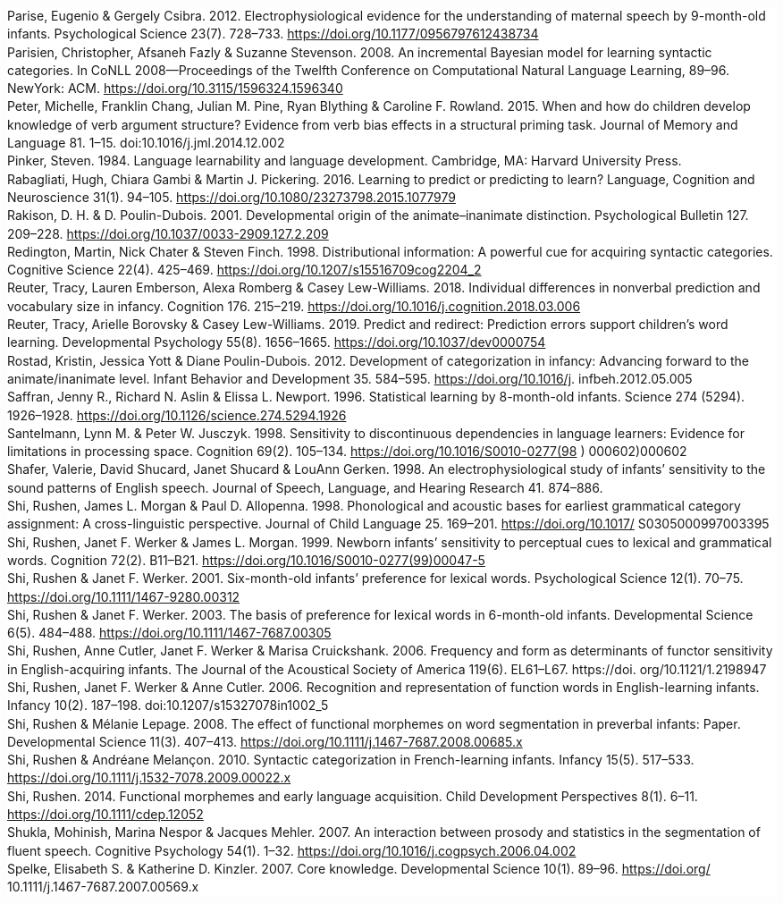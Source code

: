 Parise, Eugenio & Gergely Csibra. 2012. Electrophysiological evidence for the understanding of maternal speech by 9-month-old infants. Psychological Science 23(7). 728–733. https://doi.org/10.1177/0956797612438734   
Parisien, Christopher, Afsaneh Fazly & Suzanne Stevenson. 2008. An incremental Bayesian model for learning syntactic categories. In CoNLL 2008—Proceedings of the Twelfth Conference on Computational Natural Language Learning, 89–96. NewYork: ACM. https://doi.org/10.3115/1596324.1596340   
Peter, Michelle, Franklin Chang, Julian M. Pine, Ryan Blything & Caroline F. Rowland. 2015. When and how do children develop knowledge of verb argument structure? Evidence from verb bias effects in a structural priming task. Journal of Memory and Language 81. 1–15. doi:10.1016/j.jml.2014.12.002   
Pinker, Steven. 1984. Language learnability and language development. Cambridge, MA: Harvard University Press.   
Rabagliati, Hugh, Chiara Gambi & Martin J. Pickering. 2016. Learning to predict or predicting to learn? Language, Cognition and Neuroscience 31(1). 94–105. https://doi.org/10.1080/23273798.2015.1077979   
Rakison, D. H. & D. Poulin-Dubois. 2001. Developmental origin of the animate–inanimate distinction. Psychological Bulletin 127. 209–228. https://doi.org/10.1037/0033-2909.127.2.209   
Redington, Martin, Nick Chater & Steven Finch. 1998. Distributional information: A powerful cue for acquiring syntactic categories. Cognitive Science 22(4). 425–469. https://doi.org/10.1207/s15516709cog2204_2   
Reuter, Tracy, Lauren Emberson, Alexa Romberg & Casey Lew-Williams. 2018. Individual differences in nonverbal prediction and vocabulary size in infancy. Cognition 176. 215–219. https://doi.org/10.1016/j.cognition.2018.03.006   
Reuter, Tracy, Arielle Borovsky & Casey Lew-Williams. 2019. Predict and redirect: Prediction errors support children’s word learning. Developmental Psychology 55(8). 1656–1665. https://doi.org/10.1037/dev0000754   
Rostad, Kristin, Jessica Yott & Diane Poulin-Dubois. 2012. Development of categorization in infancy: Advancing forward to the animate/inanimate level. Infant Behavior and Development 35. 584–595. https://doi.org/10.1016/j. infbeh.2012.05.005   
Saffran, Jenny R., Richard N. Aslin & Elissa L. Newport. 1996. Statistical learning by 8-month-old infants. Science 274 (5294). 1926–1928. https://doi.org/10.1126/science.274.5294.1926   
Santelmann, Lynn M. & Peter W. Jusczyk. 1998. Sensitivity to discontinuous dependencies in language learners: Evidence for limitations in processing space. Cognition 69(2). 105–134. https://doi.org/10.1016/S0010-0277(98 ) 000602)000602   
Shafer, Valerie, David Shucard, Janet Shucard & LouAnn Gerken. 1998. An electrophysiological study of infants’ sensitivity to the sound patterns of English speech. Journal of Speech, Language, and Hearing Research 41. 874–886.   
Shi, Rushen, James L. Morgan & Paul D. Allopenna. 1998. Phonological and acoustic bases for earliest grammatical category assignment: A cross-linguistic perspective. Journal of Child Language 25. 169–201. https://doi.org/10.1017/ S0305000997003395   
Shi, Rushen, Janet F. Werker & James L. Morgan. 1999. Newborn infants’ sensitivity to perceptual cues to lexical and grammatical words. Cognition 72(2). B11–B21. https://doi.org/10.1016/S0010-0277(99)00047-5   
Shi, Rushen & Janet F. Werker. 2001. Six-month-old infants’ preference for lexical words. Psychological Science 12(1). 70–75. https://doi.org/10.1111/1467-9280.00312   
Shi, Rushen & Janet F. Werker. 2003. The basis of preference for lexical words in 6-month-old infants. Developmental Science 6(5). 484–488. https://doi.org/10.1111/1467-7687.00305   
Shi, Rushen, Anne Cutler, Janet F. Werker & Marisa Cruickshank. 2006. Frequency and form as determinants of functor sensitivity in English-acquiring infants. The Journal of the Acoustical Society of America 119(6). EL61–L67. https://doi. org/10.1121/1.2198947   
Shi, Rushen, Janet F. Werker & Anne Cutler. 2006. Recognition and representation of function words in English-learning infants. Infancy 10(2). 187–198. doi:10.1207/s15327078in1002_5   
Shi, Rushen & Mélanie Lepage. 2008. The effect of functional morphemes on word segmentation in preverbal infants: Paper. Developmental Science 11(3). 407–413. https://doi.org/10.1111/j.1467-7687.2008.00685.x   
Shi, Rushen & Andréane Melançon. 2010. Syntactic categorization in French-learning infants. Infancy 15(5). 517–533. https://doi.org/10.1111/j.1532-7078.2009.00022.x   
Shi, Rushen. 2014. Functional morphemes and early language acquisition. Child Development Perspectives 8(1). 6–11. https://doi.org/10.1111/cdep.12052   
Shukla, Mohinish, Marina Nespor & Jacques Mehler. 2007. An interaction between prosody and statistics in the segmentation of fluent speech. Cognitive Psychology 54(1). 1–32. https://doi.org/10.1016/j.cogpsych.2006.04.002   
Spelke, Elisabeth S. & Katherine D. Kinzler. 2007. Core knowledge. Developmental Science 10(1). 89–96. https://doi.org/ 10.1111/j.1467-7687.2007.00569.x   